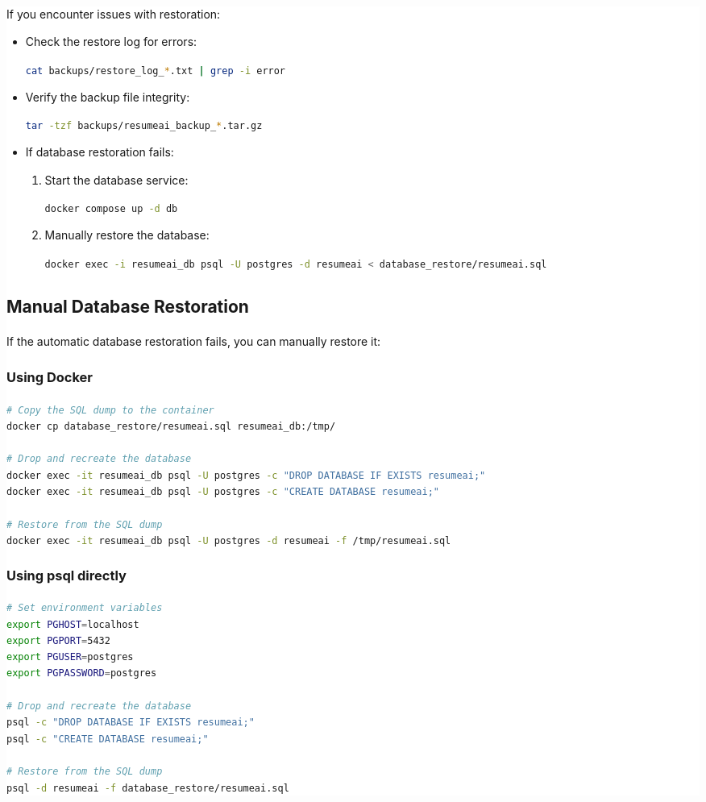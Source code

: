 If you encounter issues with restoration:

- Check the restore log for errors:
  ```bash
  cat backups/restore_log_*.txt | grep -i error
  ```

- Verify the backup file integrity:
  ```bash
  tar -tzf backups/resumeai_backup_*.tar.gz
  ```

- If database restoration fails:
  1. Start the database service:
     ```bash
     docker compose up -d db
     ```
  2. Manually restore the database:
     ```bash
     docker exec -i resumeai_db psql -U postgres -d resumeai < database_restore/resumeai.sql
     ```

## Manual Database Restoration

If the automatic database restoration fails, you can manually restore it:

### Using Docker

```bash
# Copy the SQL dump to the container
docker cp database_restore/resumeai.sql resumeai_db:/tmp/

# Drop and recreate the database
docker exec -it resumeai_db psql -U postgres -c "DROP DATABASE IF EXISTS resumeai;"
docker exec -it resumeai_db psql -U postgres -c "CREATE DATABASE resumeai;"

# Restore from the SQL dump
docker exec -it resumeai_db psql -U postgres -d resumeai -f /tmp/resumeai.sql
```

### Using psql directly

```bash
# Set environment variables
export PGHOST=localhost
export PGPORT=5432
export PGUSER=postgres
export PGPASSWORD=postgres

# Drop and recreate the database
psql -c "DROP DATABASE IF EXISTS resumeai;"
psql -c "CREATE DATABASE resumeai;"

# Restore from the SQL dump
psql -d resumeai -f database_restore/resumeai.sql
```
